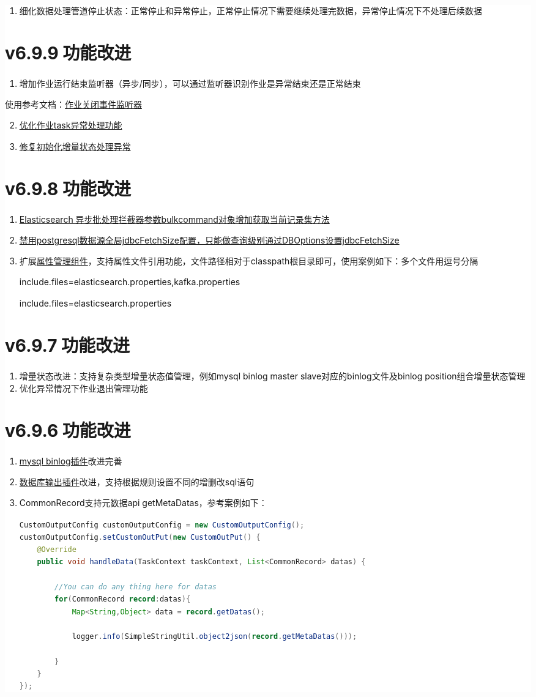 1. 细化数据处理管道停止状态：正常停止和异常停止，正常停止情况下需要继续处理完数据，异常停止情况下不处理后续数据

# v6.9.9 功能改进

1.  增加作业运行结束监听器（异步/同步），可以通过监听器识别作业是异常结束还是正常结束

   使用参考文档：[作业关闭事件监听器](https://esdoc.bbossgroups.com/#/db-es-tool?id=_216-作业关闭事件监听器)

2. [优化作业task异常处理功能](https://gitee.com/bboss/bboss-elastic-tran/commit/688215ba220bbf48de5a668a338f0d5984488239)

3. [修复初始化增量状态处理异常](https://gitee.com/bboss/bboss-elastic-tran/commit/8edb4d8c5288e8ba78ee8c69384d572f8cd374f7)

# v6.9.8 功能改进

1. [Elasticsearch 异步批处理拦截器参数bulkcommand对象增加获取当前记录集方法](https://gitee.com/bboss/bboss-elastic/commit/a1db37171d7d35ce0e188e3cae4452c0563adcc0)

2. [禁用postgresql数据源全局jdbcFetchSize配置，只能做查询级别通过DBOptions设置jdbcFetchSize](https://gitee.com/bboss/bboss-elastic/commit/0a06e492e3e8af77605d8cfb2dc15d574522dd8f)

3. 扩展[属性管理组件](https://doc.bbossgroups.com/#/aop/IntroduceIoc)，支持属性文件引用功能，文件路径相对于classpath根目录即可，使用案例如下：多个文件用逗号分隔

   include.files=elasticsearch.properties,kafka.properties 
   
   include.files=elasticsearch.properties

# v6.9.7 功能改进

1. 增量状态改进：支持复杂类型增量状态值管理，例如mysql binlog master slave对应的binlog文件及binlog position组合增量状态管理
2. 优化异常情况下作业退出管理功能

# v6.9.6 功能改进

1. [mysql binlog插件](https://esdoc.bbossgroups.com/#/datatran-plugins?id=_13-mysql-binlog%e8%be%93%e5%85%a5%e6%8f%92%e4%bb%b6)改进完善

2. [数据库输出插件](https://esdoc.bbossgroups.com/#/datatran-plugins?id=_21-db%e8%be%93%e5%87%ba%e6%8f%92%e4%bb%b6)改进，支持根据规则设置不同的增删改sql语句

3. CommonRecord支持元数据api getMetaDatas，参考案例如下：

   ```java
   CustomOutputConfig customOutputConfig = new CustomOutputConfig();
   customOutputConfig.setCustomOutPut(new CustomOutPut() {
       @Override
       public void handleData(TaskContext taskContext, List<CommonRecord> datas) {
   
           //You can do any thing here for datas
           for(CommonRecord record:datas){
               Map<String,Object> data = record.getDatas();
   
               logger.info(SimpleStringUtil.object2json(record.getMetaDatas()));
   
           }
       }
   });
   ```
